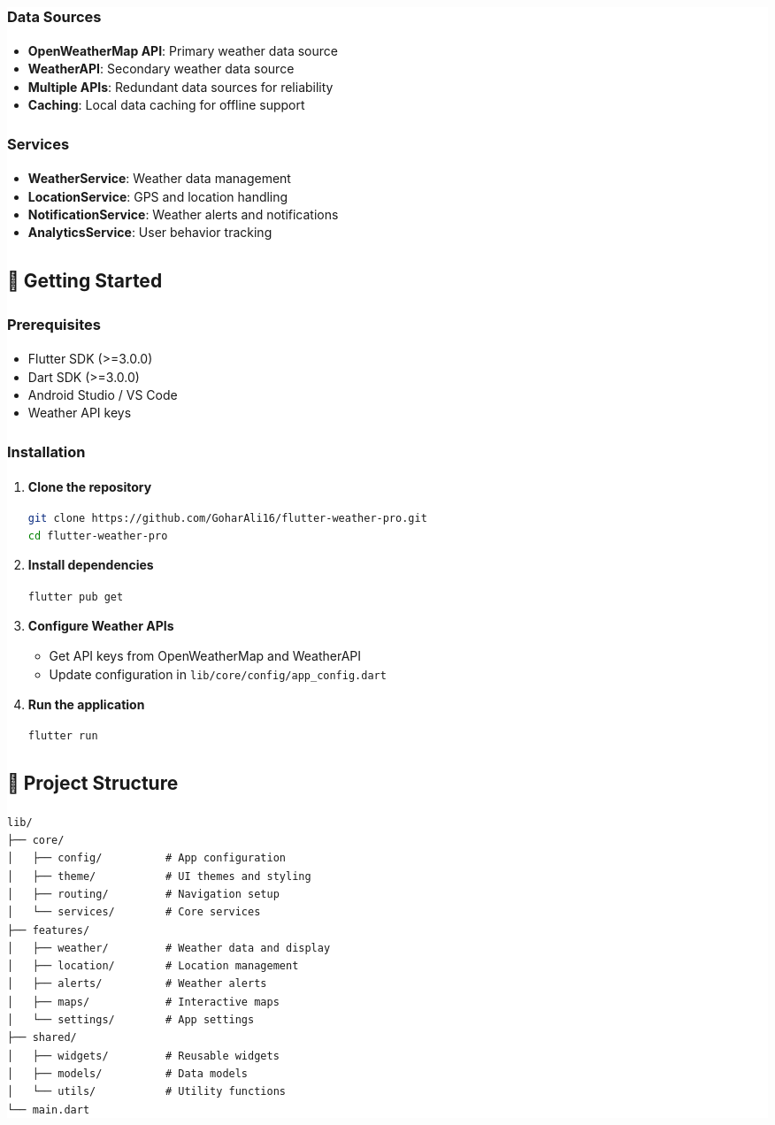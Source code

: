 ### Data Sources
- **OpenWeatherMap API**: Primary weather data source
- **WeatherAPI**: Secondary weather data source
- **Multiple APIs**: Redundant data sources for reliability
- **Caching**: Local data caching for offline support

### Services
- **WeatherService**: Weather data management
- **LocationService**: GPS and location handling
- **NotificationService**: Weather alerts and notifications
- **AnalyticsService**: User behavior tracking

## 🚀 Getting Started

### Prerequisites
- Flutter SDK (>=3.0.0)
- Dart SDK (>=3.0.0)
- Android Studio / VS Code
- Weather API keys

### Installation

1. **Clone the repository**
   ```bash
   git clone https://github.com/GoharAli16/flutter-weather-pro.git
   cd flutter-weather-pro
   ```

2. **Install dependencies**
   ```bash
   flutter pub get
   ```

3. **Configure Weather APIs**
   - Get API keys from OpenWeatherMap and WeatherAPI
   - Update configuration in `lib/core/config/app_config.dart`

4. **Run the application**
   ```bash
   flutter run
   ```

## 📁 Project Structure

```
lib/
├── core/
│   ├── config/          # App configuration
│   ├── theme/           # UI themes and styling
│   ├── routing/         # Navigation setup
│   └── services/        # Core services
├── features/
│   ├── weather/         # Weather data and display
│   ├── location/        # Location management
│   ├── alerts/          # Weather alerts
│   ├── maps/            # Interactive maps
│   └── settings/        # App settings
├── shared/
│   ├── widgets/         # Reusable widgets
│   ├── models/          # Data models
│   └── utils/           # Utility functions
└── main.dart
```

